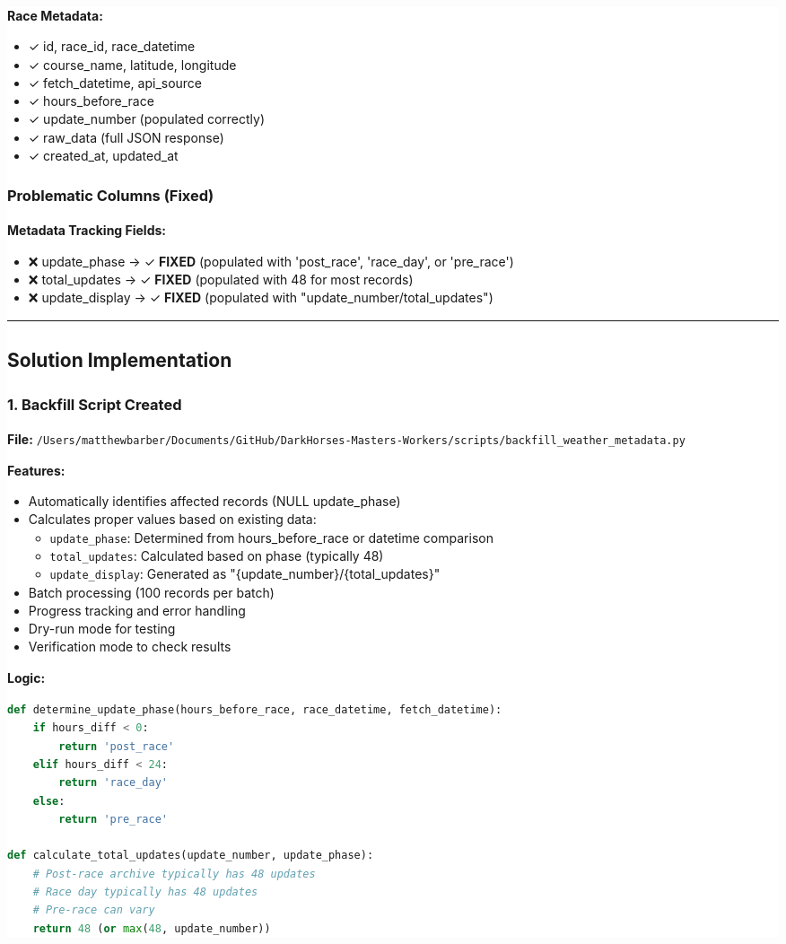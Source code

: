 **Race Metadata:**
- ✓ id, race_id, race_datetime
- ✓ course_name, latitude, longitude
- ✓ fetch_datetime, api_source
- ✓ hours_before_race
- ✓ update_number (populated correctly)
- ✓ raw_data (full JSON response)
- ✓ created_at, updated_at

### Problematic Columns (Fixed)

**Metadata Tracking Fields:**
- ❌ update_phase → ✓ **FIXED** (populated with 'post_race', 'race_day', or 'pre_race')
- ❌ total_updates → ✓ **FIXED** (populated with 48 for most records)
- ❌ update_display → ✓ **FIXED** (populated with "update_number/total_updates")

---

## Solution Implementation

### 1. Backfill Script Created

**File:** `/Users/matthewbarber/Documents/GitHub/DarkHorses-Masters-Workers/scripts/backfill_weather_metadata.py`

**Features:**
- Automatically identifies affected records (NULL update_phase)
- Calculates proper values based on existing data:
  - `update_phase`: Determined from hours_before_race or datetime comparison
  - `total_updates`: Calculated based on phase (typically 48)
  - `update_display`: Generated as "{update_number}/{total_updates}"
- Batch processing (100 records per batch)
- Progress tracking and error handling
- Dry-run mode for testing
- Verification mode to check results

**Logic:**
```python
def determine_update_phase(hours_before_race, race_datetime, fetch_datetime):
    if hours_diff < 0:
        return 'post_race'
    elif hours_diff < 24:
        return 'race_day'
    else:
        return 'pre_race'

def calculate_total_updates(update_number, update_phase):
    # Post-race archive typically has 48 updates
    # Race day typically has 48 updates
    # Pre-race can vary
    return 48 (or max(48, update_number))
```
